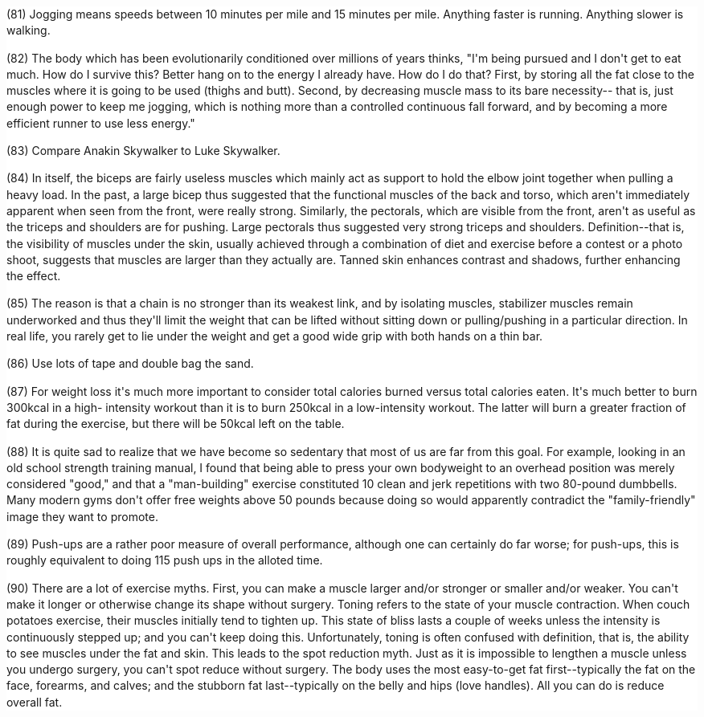 (81) Jogging  means  speeds  between  10  minutes  per  mile  and  15  minutes  per mile. Anything faster is running. Anything slower is walking. 

(82) The body which has been evolutionarily conditioned over millions of years thinks,  "I'm  being  pursued  and  I  don't  get  to  eat  much.  How  do  I  survive this? Better hang on to the energy I already have. How do I do that? First, by  storing  all  the  fat  close  to  the  muscles  where  it  is  going  to  be  used (thighs and butt). Second, by decreasing muscle mass to its bare necessity-- that is, just enough power to keep me jogging, which is nothing more than a controlled continuous fall forward, and by becoming a more efficient runner to use less energy." 

(83) Compare Anakin Skywalker to Luke Skywalker. 

(84) In itself, the biceps are fairly useless muscles which mainly act as support to  hold  the  elbow  joint  together  when  pulling  a  heavy  load.  In  the  past,  a large bicep thus suggested that the functional muscles of the back and torso, which  aren't  immediately  apparent  when  seen  from  the  front,  were  really strong.  Similarly,  the  pectorals,  which  are  visible  from  the  front,  aren't  as useful  as  the  triceps  and  shoulders  are  for  pushing.  Large  pectorals  thus suggested  very  strong  triceps  and  shoulders.  Definition--that  is,  the visibility  of  muscles  under  the  skin,  usually  achieved  through  a combination of diet and exercise before a contest or a photo shoot, suggests that muscles are larger than they actually are. Tanned skin enhances contrast and shadows, further enhancing the effect. 

(85) The  reason  is  that  a  chain  is  no  stronger  than  its  weakest  link,  and  by isolating  muscles,  stabilizer  muscles  remain  underworked  and  thus  they'll limit the weight that can be lifted without sitting down or pulling/pushing in a particular direction. In real life, you rarely get to lie under the weight and get a good wide grip with both hands on a thin bar. 

(86) Use lots of tape and double bag the sand. 

(87) For weight loss it's much more important to consider total calories burned versus  total  calories  eaten.  It's  much  better  to  burn  300kcal  in  a  high- intensity workout than it is to burn 250kcal in a low-intensity workout. The latter will burn a greater fraction of fat during the exercise, but there will be 50kcal left on the table. 

(88) It is quite sad to realize that we have become so sedentary that most  of us are  far  from  this  goal.  For  example,  looking  in  an  old  school  strength training manual, I found that being able to press your own bodyweight to an overhead position was merely considered "good," and that a "man-building" exercise  constituted  10  clean  and  jerk  repetitions  with  two  80-pound dumbbells.  Many  modern  gyms  don't  offer  free  weights  above  50  pounds because  doing  so  would  apparently  contradict  the  "family-friendly"  image they want to promote. 

(89) Push-ups  are  a  rather  poor  measure  of  overall  performance,  although  one can certainly do far worse; for push-ups, this is roughly equivalent to doing 115 push ups in the alloted time. 

(90) There  are  a  lot  of  exercise  myths.  First,  you  can  make  a  muscle  larger and/or  stronger  or  smaller  and/or  weaker.  You  can't  make  it  longer  or otherwise  change  its  shape  without  surgery.  Toning  refers  to  the  state  of your  muscle  contraction.  When  couch  potatoes  exercise,  their  muscles initially tend to tighten up. This state of bliss lasts a couple of weeks unless the  intensity  is  continuously  stepped  up;  and  you  can't  keep  doing  this. Unfortunately, toning is often confused with definition, that is, the ability to see muscles under the fat and skin. This leads to the spot reduction myth. Just  as  it  is  impossible  to  lengthen  a  muscle  unless  you  undergo  surgery, you can't spot reduce without surgery. The body uses the most easy-to-get fat first--typically the fat on the face, forearms, and calves; and the stubborn fat  last--typically  on  the  belly  and  hips  (love  handles).  All  you  can  do  is reduce overall fat. 
